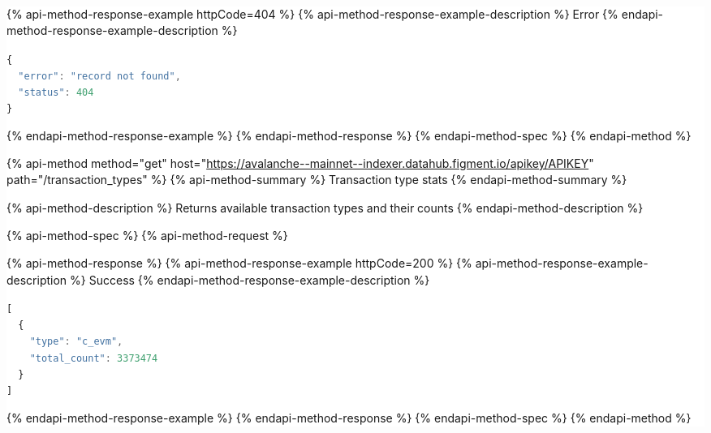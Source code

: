 {% api-method-response-example httpCode=404 %}
{% api-method-response-example-description %}
Error
{% endapi-method-response-example-description %}

```javascript
{
  "error": "record not found",
  "status": 404
}
```
{% endapi-method-response-example %}
{% endapi-method-response %}
{% endapi-method-spec %}
{% endapi-method %}

{% api-method method="get" host="https://avalanche--mainnet--indexer.datahub.figment.io/apikey/APIKEY" path="/transaction\_types" %}
{% api-method-summary %}
Transaction type stats
{% endapi-method-summary %}

{% api-method-description %}
Returns available transaction types and their counts
{% endapi-method-description %}

{% api-method-spec %}
{% api-method-request %}

{% api-method-response %}
{% api-method-response-example httpCode=200 %}
{% api-method-response-example-description %}
Success
{% endapi-method-response-example-description %}

```javascript
[
  {
    "type": "c_evm",
    "total_count": 3373474
  }
]
```
{% endapi-method-response-example %}
{% endapi-method-response %}
{% endapi-method-spec %}
{% endapi-method %}


